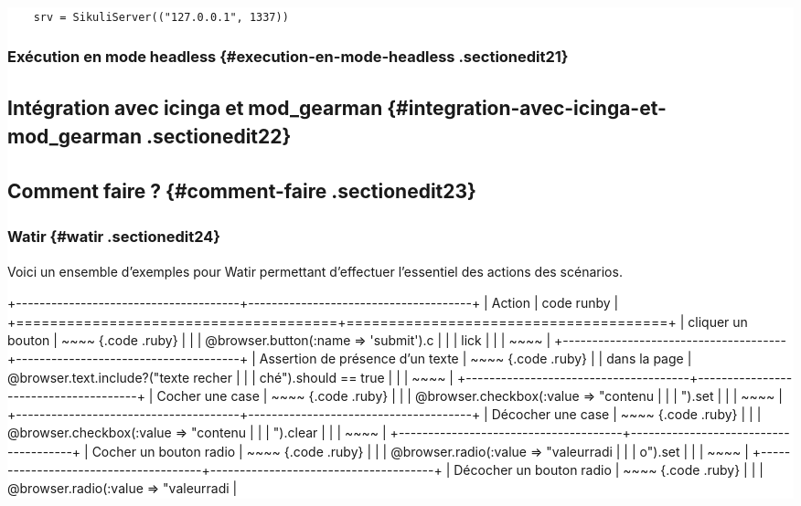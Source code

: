 ~~~~ {.code .python}
    srv = SikuliServer(("127.0.0.1", 1337))
~~~~

### Exécution en mode headless {#execution-en-mode-headless .sectionedit21}

Intégration avec icinga et mod\_gearman {#integration-avec-icinga-et-mod_gearman .sectionedit22}
---------------------------------------

Comment faire ? {#comment-faire .sectionedit23}
---------------

### Watir {#watir .sectionedit24}

Voici un ensemble d’exemples pour Watir permettant d’effectuer
l’essentiel des actions des scénarios.

+--------------------------------------+--------------------------------------+
| Action                               | code runby                           |
+======================================+======================================+
| cliquer un bouton                    | ~~~~ {.code .ruby}                   |
|                                      | @browser.button(:name => 'submit').c |
|                                      | lick                                 |
|                                      | ~~~~                                 |
+--------------------------------------+--------------------------------------+
| Assertion de présence d’un texte     | ~~~~ {.code .ruby}                   |
| dans la page                         | @browser.text.include?("texte recher |
|                                      | ché").should == true                 |
|                                      | ~~~~                                 |
+--------------------------------------+--------------------------------------+
| Cocher une case                      | ~~~~ {.code .ruby}                   |
|                                      | @browser.checkbox(:value => "contenu |
|                                      | ").set                               |
|                                      | ~~~~                                 |
+--------------------------------------+--------------------------------------+
| Décocher une case                    | ~~~~ {.code .ruby}                   |
|                                      | @browser.checkbox(:value => "contenu |
|                                      | ").clear                             |
|                                      | ~~~~                                 |
+--------------------------------------+--------------------------------------+
| Cocher un bouton radio               | ~~~~ {.code .ruby}                   |
|                                      | @browser.radio(:value => "valeurradi |
|                                      | o").set                              |
|                                      | ~~~~                                 |
+--------------------------------------+--------------------------------------+
| Décocher un bouton radio             | ~~~~ {.code .ruby}                   |
|                                      | @browser.radio(:value => "valeurradi |